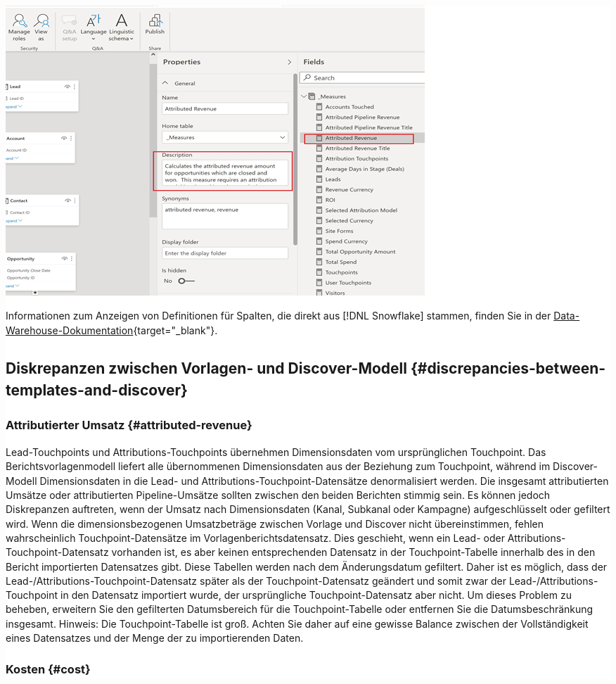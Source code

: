 ![](assets/marketo-measure-report-template-power-bi-16.png)

Informationen zum Anzeigen von Definitionen für Spalten, die direkt aus [!DNL Snowflake] stammen, finden Sie in der [Data-Warehouse-Dokumentation](/help/marketo-measure-data-warehouse/data-warehouse-schema.md){target="_blank"}.

## Diskrepanzen zwischen Vorlagen- und Discover-Modell {#discrepancies-between-templates-and-discover}

### Attributierter Umsatz {#attributed-revenue}

Lead-Touchpoints und Attributions-Touchpoints übernehmen Dimensionsdaten vom ursprünglichen Touchpoint. Das Berichtsvorlagenmodell liefert alle übernommenen Dimensionsdaten aus der Beziehung zum Touchpoint, während im Discover-Modell Dimensionsdaten in die Lead- und Attributions-Touchpoint-Datensätze denormalisiert werden. Die insgesamt attributierten Umsätze oder attributierten Pipeline-Umsätze sollten zwischen den beiden Berichten stimmig sein. Es können jedoch Diskrepanzen auftreten, wenn der Umsatz nach Dimensionsdaten (Kanal, Subkanal oder Kampagne) aufgeschlüsselt oder gefiltert wird. Wenn die dimensionsbezogenen Umsatzbeträge zwischen Vorlage und Discover nicht übereinstimmen, fehlen wahrscheinlich Touchpoint-Datensätze im Vorlagenberichtsdatensatz. Dies geschieht, wenn ein Lead- oder Attributions-Touchpoint-Datensatz vorhanden ist, es aber keinen entsprechenden Datensatz in der Touchpoint-Tabelle innerhalb des in den Bericht importierten Datensatzes gibt. Diese Tabellen werden nach dem Änderungsdatum gefiltert. Daher ist es möglich, dass der Lead-/Attributions-Touchpoint-Datensatz später als der Touchpoint-Datensatz geändert und somit zwar der Lead-/Attributions-Touchpoint in den Datensatz importiert wurde, der ursprüngliche Touchpoint-Datensatz aber nicht. Um dieses Problem zu beheben, erweitern Sie den gefilterten Datumsbereich für die Touchpoint-Tabelle oder entfernen Sie die Datumsbeschränkung insgesamt. Hinweis: Die Touchpoint-Tabelle ist groß. Achten Sie daher auf eine gewisse Balance zwischen der Vollständigkeit eines Datensatzes und der Menge der zu importierenden Daten.

### Kosten {#cost}
